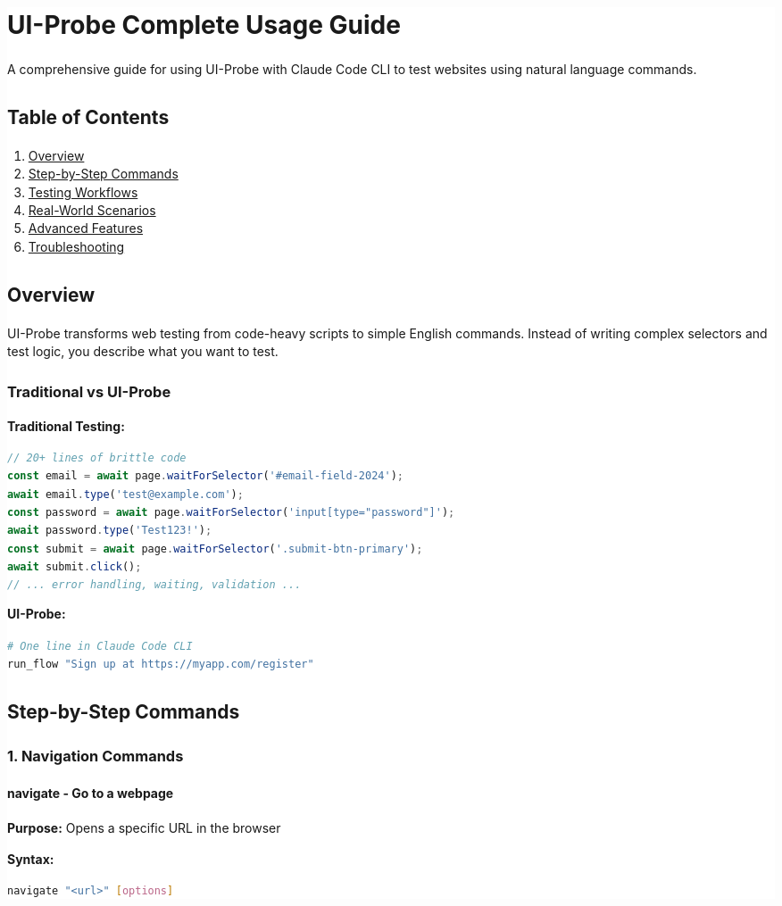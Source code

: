 # UI-Probe Complete Usage Guide

A comprehensive guide for using UI-Probe with Claude Code CLI to test websites using natural language commands.

## Table of Contents

1. [Overview](#overview)
2. [Step-by-Step Commands](#step-by-step-commands)
3. [Testing Workflows](#testing-workflows)
4. [Real-World Scenarios](#real-world-scenarios)
5. [Advanced Features](#advanced-features)
6. [Troubleshooting](#troubleshooting)

## Overview

UI-Probe transforms web testing from code-heavy scripts to simple English commands. Instead of writing complex selectors and test logic, you describe what you want to test.

### Traditional vs UI-Probe

**Traditional Testing:**
```javascript
// 20+ lines of brittle code
const email = await page.waitForSelector('#email-field-2024');
await email.type('test@example.com');
const password = await page.waitForSelector('input[type="password"]');
await password.type('Test123!');
const submit = await page.waitForSelector('.submit-btn-primary');
await submit.click();
// ... error handling, waiting, validation ...
```

**UI-Probe:**
```bash
# One line in Claude Code CLI
run_flow "Sign up at https://myapp.com/register"
```

## Step-by-Step Commands

### 1. Navigation Commands

#### navigate - Go to a webpage

**Purpose:** Opens a specific URL in the browser

**Syntax:**
```bash
navigate "<url>" [options]
```
